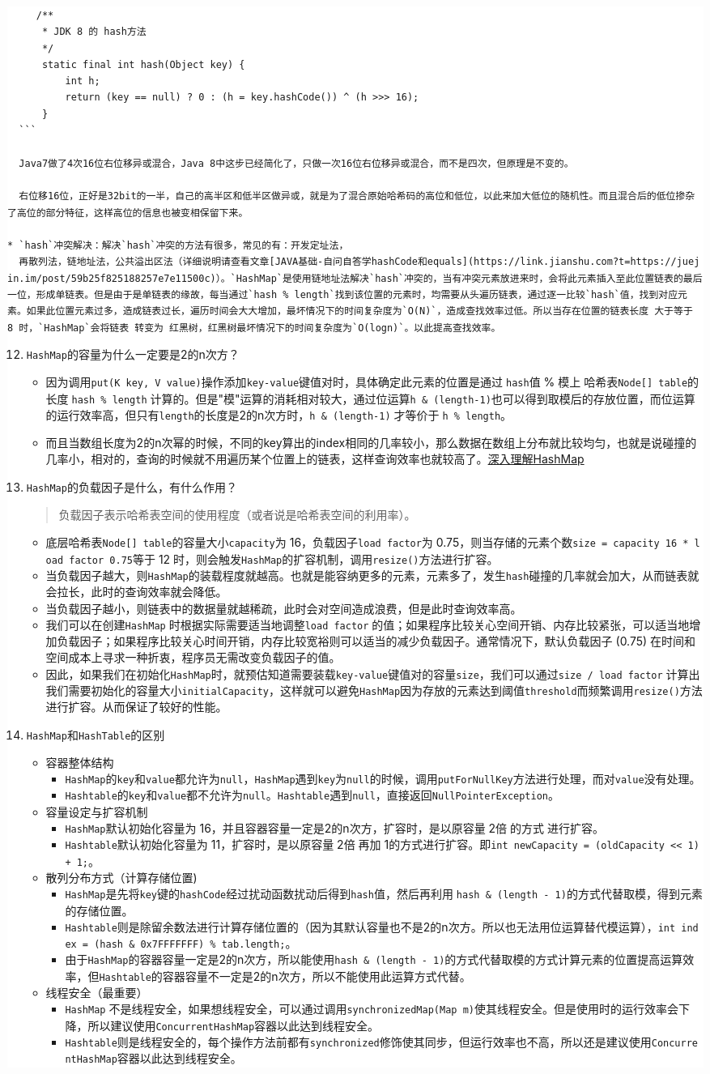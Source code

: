          /**
          * JDK 8 的 hash方法
          */
          static final int hash(Object key) {
              int h;
              return (key == null) ? 0 : (h = key.hashCode()) ^ (h >>> 16);
          }
      ```

      Java7做了4次16位右位移异或混合，Java 8中这步已经简化了，只做一次16位右位移异或混合，而不是四次，但原理是不变的。

      右位移16位，正好是32bit的一半，自己的高半区和低半区做异或，就是为了混合原始哈希码的高位和低位，以此来加大低位的随机性。而且混合后的低位掺杂了高位的部分特征，这样高位的信息也被变相保留下来。

    * `hash`冲突解决：解决`hash`冲突的方法有很多，常见的有：开发定址法，
      再散列法，链地址法，公共溢出区法（详细说明请查看文章[JAVA基础-自问自答学hashCode和equals](https://link.jianshu.com?t=https://juejin.im/post/59b25f825188257e7e11500c)）。`HashMap`是使用链地址法解决`hash`冲突的，当有冲突元素放进来时，会将此元素插入至此位置链表的最后一位，形成单链表。但是由于是单链表的缘故，每当通过`hash % length`找到该位置的元素时，均需要从头遍历链表，通过逐一比较`hash`值，找到对应元素。如果此位置元素过多，造成链表过长，遍历时间会大大增加，最坏情况下的时间复杂度为`O(N)`，造成查找效率过低。所以当存在位置的链表长度 大于等于 8 时，`HashMap`会将链表 转变为 红黑树，红黑树最坏情况下的时间复杂度为`O(logn)`。以此提高查找效率。

12. `HashMap`的容量为什么一定要是2的n次方？

    * 因为调用`put(K key, V value)`操作添加`key-value`键值对时，具体确定此元素的位置是通过  `hash`值 % 模上 哈希表`Node[] table`的长度 `hash % length` 计算的。但是"模"运算的消耗相对较大，通过位运算`h & (length-1)`也可以得到取模后的存放位置，而位运算的运行效率高，但只有`length`的长度是2的n次方时，`h & (length-1)` 才等价于 `h % length`。

    * 而且当数组长度为2的n次幂的时候，不同的key算出的index相同的几率较小，那么数据在数组上分布就比较均匀，也就是说碰撞的几率小，相对的，查询的时候就不用遍历某个位置上的链表，这样查询效率也就较高了。[深入理解HashMap](https://link.jianshu.com/?t=http://annegu.iteye.com/blog/539465)

13. `HashMap`的负载因子是什么，有什么作用？

    >  负载因子表示哈希表空间的使用程度（或者说是哈希表空间的利用率）。

    * 底层哈希表`Node[] table`的容量大小`capacity`为 16，负载因子`load factor`为 0.75，则当存储的元素个数`size = capacity 16 * load factor 0.75`等于 12 时，则会触发`HashMap`的扩容机制，调用`resize()`方法进行扩容。
    * 当负载因子越大，则`HashMap`的装载程度就越高。也就是能容纳更多的元素，元素多了，发生`hash`碰撞的几率就会加大，从而链表就会拉长，此时的查询效率就会降低。
    * 当负载因子越小，则链表中的数据量就越稀疏，此时会对空间造成浪费，但是此时查询效率高。
    * 我们可以在创建`HashMap` 时根据实际需要适当地调整`load factor` 的值；如果程序比较关心空间开销、内存比较紧张，可以适当地增加负载因子；如果程序比较关心时间开销，内存比较宽裕则可以适当的减少负载因子。通常情况下，默认负载因子 (0.75) 在时间和空间成本上寻求一种折衷，程序员无需改变负载因子的值。
    * 因此，如果我们在初始化`HashMap`时，就预估知道需要装载`key-value`键值对的容量`size`，我们可以通过`size / load factor` 计算出我们需要初始化的容量大小`initialCapacity`，这样就可以避免`HashMap`因为存放的元素达到阈值`threshold`而频繁调用`resize()`方法进行扩容。从而保证了较好的性能。

14. `HashMap`和`HashTable`的区别

    * 容器整体结构
      * `HashMap`的`key`和`value`都允许为`null`，`HashMap`遇到`key`为`null`的时候，调用`putForNullKey`方法进行处理，而对`value`没有处理。
      * `Hashtable`的`key`和`value`都不允许为`null`。`Hashtable`遇到`null`，直接返回`NullPointerException`。
    * 容量设定与扩容机制
      * `HashMap`默认初始化容量为 16，并且容器容量一定是2的n次方，扩容时，是以原容量 2倍 的方式 进行扩容。
      * `Hashtable`默认初始化容量为 11，扩容时，是以原容量 2倍 再加 1的方式进行扩容。即`int newCapacity = (oldCapacity << 1) + 1;`。
    * 散列分布方式（计算存储位置)
      * `HashMap`是先将`key`键的`hashCode`经过扰动函数扰动后得到`hash`值，然后再利用 `hash & (length - 1)`的方式代替取模，得到元素的存储位置。
      * `Hashtable`则是除留余数法进行计算存储位置的（因为其默认容量也不是2的n次方。所以也无法用位运算替代模运算），`int index = (hash & 0x7FFFFFFF) % tab.length;`。
      * 由于`HashMap`的容器容量一定是2的n次方，所以能使用`hash & (length - 1)`的方式代替取模的方式计算元素的位置提高运算效率，但`Hashtable`的容器容量不一定是2的n次方，所以不能使用此运算方式代替。
    * 线程安全（最重要）
      * `HashMap` 不是线程安全，如果想线程安全，可以通过调用`synchronizedMap(Map m)`使其线程安全。但是使用时的运行效率会下降，所以建议使用`ConcurrentHashMap`容器以此达到线程安全。
      * `Hashtable`则是线程安全的，每个操作方法前都有`synchronized`修饰使其同步，但运行效率也不高，所以还是建议使用`ConcurrentHashMap`容器以此达到线程安全。
